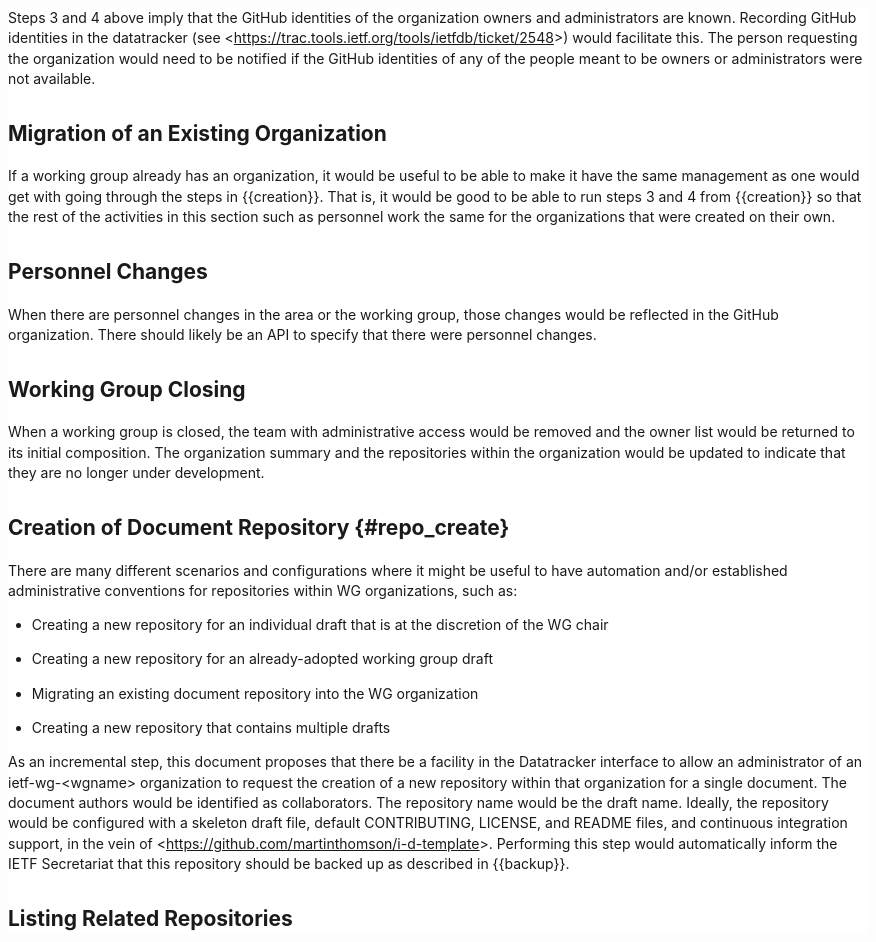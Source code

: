 Steps 3 and 4 above imply that the GitHub identities of the organization owners and
administrators are known. Recording GitHub identities in the datatracker (see
&lt;https://trac.tools.ietf.org/tools/ietfdb/ticket/2548&gt;) would facilitate this. The
person requesting the organization would need to be notified if the GitHub identities of
any of the people meant to be owners or administrators were not available.

## Migration of an Existing Organization

If a working group already has an organization, it would be useful to be able
to make it have the same management as one would get with going through the
steps in {{creation}}. That is, it would be good to be able to run steps 3 and
4 from {{creation}} so that the rest of the activities in this section such as
personnel work the same for the organizations that were created on their own.

## Personnel Changes

When there are personnel changes in the area or the working group, those changes would be
reflected in the GitHub organization.
There should likely be an API to specify that there were personnel changes.

## Working Group Closing

When a working group is closed, the team with administrative access would be removed and
the owner list would be returned to its initial composition. The organization summary and
the repositories within the organization would be updated to indicate that they are no
longer under development.

## Creation of Document Repository {#repo_create}

There are many different scenarios and configurations where it might be useful to have
automation and/or established administrative conventions for repositories within WG
organizations, such as:

   - Creating a new repository for an individual draft that is at the discretion of the
   WG chair

   - Creating a new repository for an already-adopted working group draft

   - Migrating an existing document repository into the WG organization

   - Creating a new repository that contains multiple drafts

As an incremental step, this document proposes that there be a facility in the Datatracker
interface to allow an administrator of an ietf-wg-&lt;wgname&gt; organization to request
the creation of a new repository within that organization for a single document. The
document authors would be identified as collaborators. The repository name would be the
draft name. Ideally, the repository would be configured with a skeleton draft file,
default CONTRIBUTING, LICENSE, and README files, and continuous integration support, in
the vein of &lt;https://github.com/martinthomson/i-d-template&gt;.
Performing this step would automatically inform the IETF Secretariat that this repository should
be backed up as described in {{backup}}.

## Listing Related Repositories
